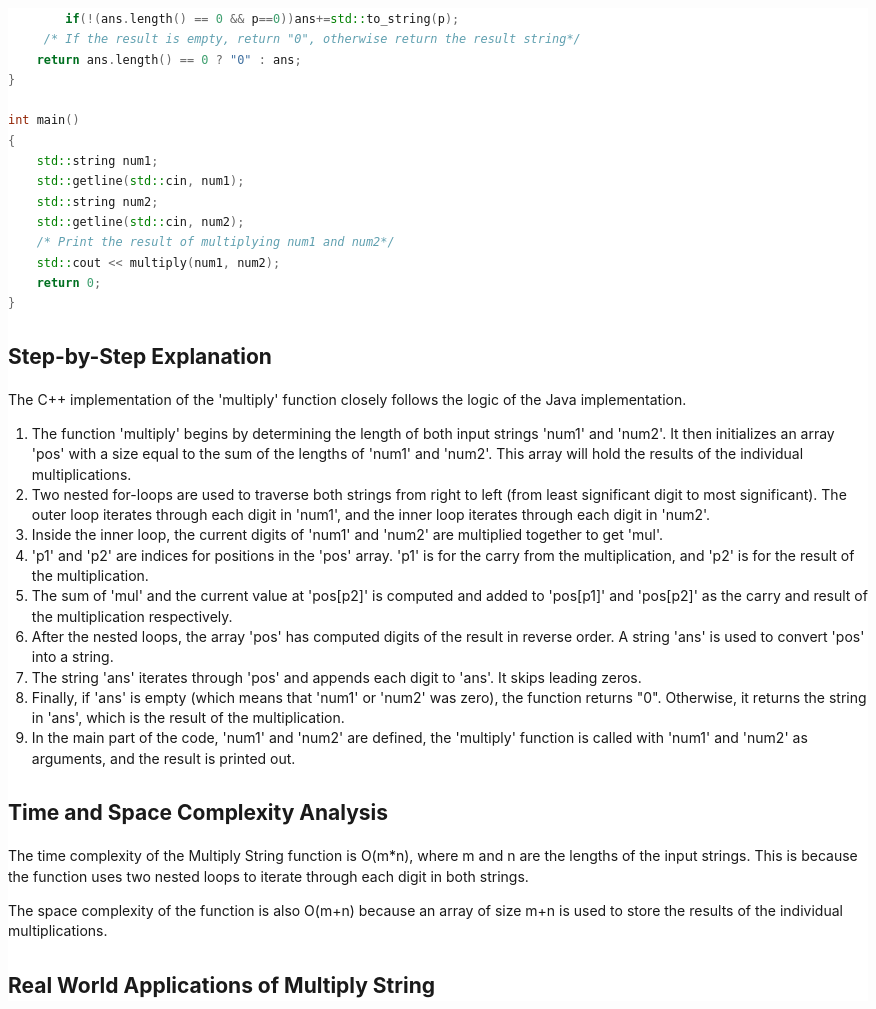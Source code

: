 ```cpp
        if(!(ans.length() == 0 && p==0))ans+=std::to_string(p);
     /* If the result is empty, return "0", otherwise return the result string*/
    return ans.length() == 0 ? "0" : ans;
}

int main()
{
    std::string num1;
    std::getline(std::cin, num1);
    std::string num2;
    std::getline(std::cin, num2);
    /* Print the result of multiplying num1 and num2*/
    std::cout << multiply(num1, num2);
    return 0;
}
```
## Step-by-Step Explanation

The C++ implementation of the 'multiply' function closely follows the logic of the Java implementation.

1. The function 'multiply' begins by determining the length of both input strings 'num1' and 'num2'. It then initializes an array 'pos' with a size equal to the sum of the lengths of 'num1' and 'num2'. This array will hold the results of the individual multiplications.
2. Two nested for-loops are used to traverse both strings from right to left (from least significant digit to most significant). The outer loop iterates through each digit in 'num1', and the inner loop iterates through each digit in 'num2'.
3. Inside the inner loop, the current digits of 'num1' and 'num2' are multiplied together to get 'mul'.
4. 'p1' and 'p2' are indices for positions in the 'pos' array. 'p1' is for the carry from the multiplication, and 'p2' is for the result of the multiplication.
5. The sum of 'mul' and the current value at 'pos[p2]' is computed and added to 'pos[p1]' and 'pos[p2]' as the carry and result of the multiplication respectively.
6. After the nested loops, the array 'pos' has computed digits of the result in reverse order. A string 'ans' is used to convert 'pos' into a string.
7. The string 'ans' iterates through 'pos' and appends each digit to 'ans'. It skips leading zeros.
8. Finally, if 'ans' is empty (which means that 'num1' or 'num2' was zero), the function returns "0". Otherwise, it returns the string in 'ans', which is the result of the multiplication.
9. In the main part of the code, 'num1' and 'num2' are defined, the 'multiply' function is called with 'num1' and 'num2' as arguments, and the result is printed out.

## Time and Space Complexity Analysis

The time complexity of the Multiply String function is O(m*n), where m and n are the lengths of the input strings. This is because the function uses two nested loops to iterate through each digit in both strings.

The space complexity of the function is also O(m+n) because an array of size m+n is used to store the results of the individual multiplications.

## Real World Applications of Multiply String
